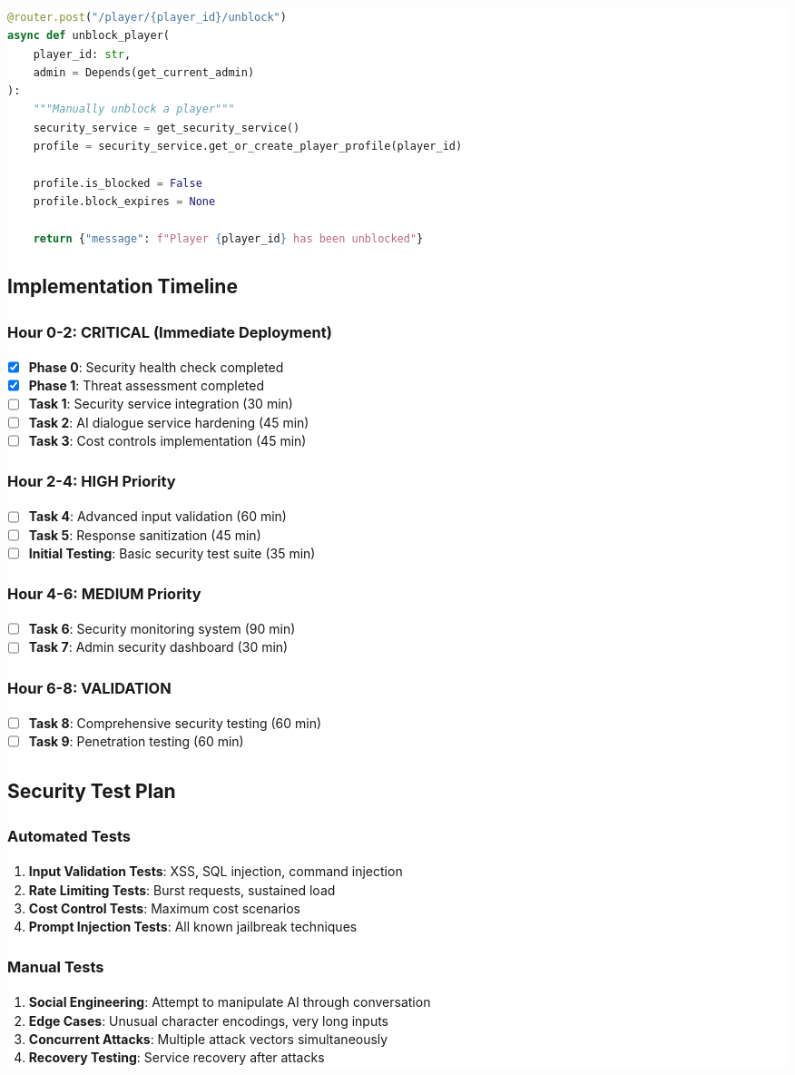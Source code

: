 ```python
@router.post("/player/{player_id}/unblock")
async def unblock_player(
    player_id: str,
    admin = Depends(get_current_admin)
):
    """Manually unblock a player"""
    security_service = get_security_service()
    profile = security_service.get_or_create_player_profile(player_id)
    
    profile.is_blocked = False
    profile.block_expires = None
    
    return {"message": f"Player {player_id} has been unblocked"}
```

## Implementation Timeline

### Hour 0-2: CRITICAL (Immediate Deployment)
- [x] **Phase 0**: Security health check completed
- [x] **Phase 1**: Threat assessment completed  
- [ ] **Task 1**: Security service integration (30 min)
- [ ] **Task 2**: AI dialogue service hardening (45 min)
- [ ] **Task 3**: Cost controls implementation (45 min)

### Hour 2-4: HIGH Priority
- [ ] **Task 4**: Advanced input validation (60 min)
- [ ] **Task 5**: Response sanitization (45 min)
- [ ] **Initial Testing**: Basic security test suite (35 min)

### Hour 4-6: MEDIUM Priority  
- [ ] **Task 6**: Security monitoring system (90 min)
- [ ] **Task 7**: Admin security dashboard (30 min)

### Hour 6-8: VALIDATION
- [ ] **Task 8**: Comprehensive security testing (60 min)
- [ ] **Task 9**: Penetration testing (60 min)

## Security Test Plan

### Automated Tests
1. **Input Validation Tests**: XSS, SQL injection, command injection
2. **Rate Limiting Tests**: Burst requests, sustained load
3. **Cost Control Tests**: Maximum cost scenarios
4. **Prompt Injection Tests**: All known jailbreak techniques

### Manual Tests  
1. **Social Engineering**: Attempt to manipulate AI through conversation
2. **Edge Cases**: Unusual character encodings, very long inputs
3. **Concurrent Attacks**: Multiple attack vectors simultaneously
4. **Recovery Testing**: Service recovery after attacks

